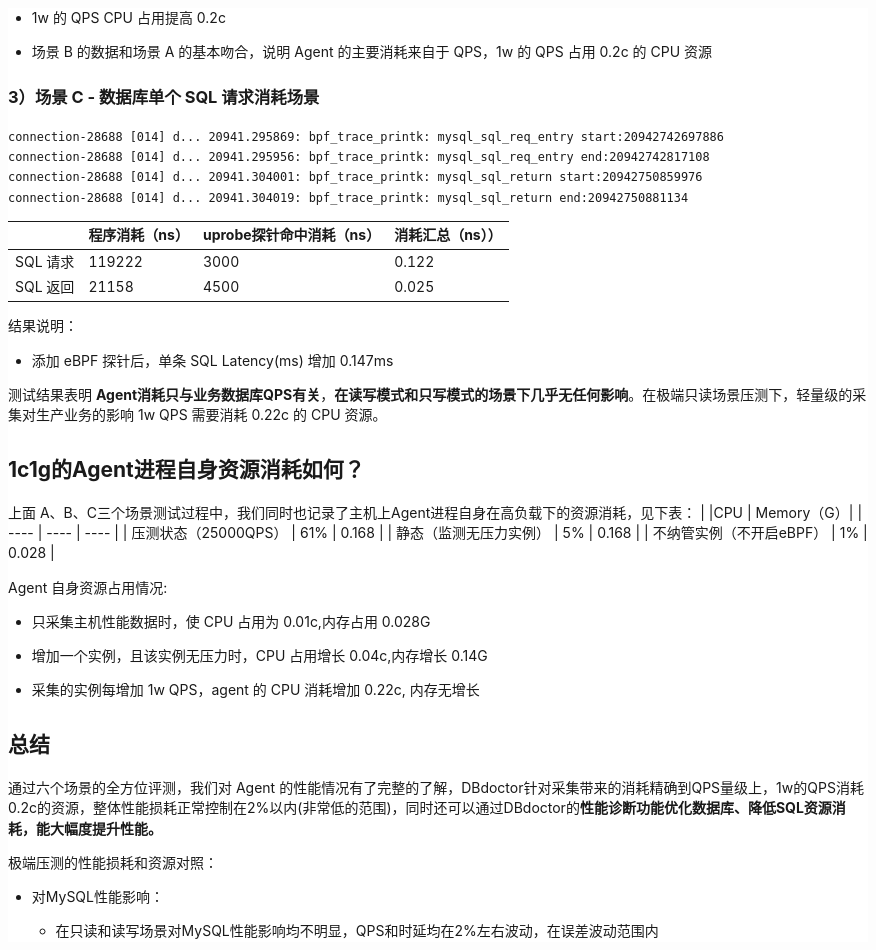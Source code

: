 - 1w 的 QPS CPU 占用提高 0.2c

- 场景 B 的数据和场景 A 的基本吻合，说明 Agent 的主要消耗来自于 QPS，1w 的 QPS 占用 0.2c 的 CPU 资源

### 3）场景 C - 数据库单个 SQL 请求消耗场景
```
connection-28688 [014] d... 20941.295869: bpf_trace_printk: mysql_sql_req_entry start:20942742697886
connection-28688 [014] d... 20941.295956: bpf_trace_printk: mysql_sql_req_entry end:20942742817108
connection-28688 [014] d... 20941.304001: bpf_trace_printk: mysql_sql_return start:20942750859976
connection-28688 [014] d... 20941.304019: bpf_trace_printk: mysql_sql_return end:20942750881134
````

|     |程序消耗（ns）  | uprobe探针命中消耗（ns） | 消耗汇总（ns）） |
|  ----  | ----  | ---- | ----  | 
| SQL 请求 | 119222 |  3000 | 0.122 | 
| SQL 返回 | 21158 | 4500 | 0.025 | 

结果说明：

- 添加 eBPF 探针后，单条 SQL Latency(ms) 增加 0.147ms

测试结果表明  **Agent消耗只与业务数据库QPS有关**，**在读写模式和只写模式的场景下几乎无任何影响**。在极端只读场景压测下，轻量级的采集对生产业务的影响 1w QPS 需要消耗 0.22c 的 CPU 资源。

## 1c1g的Agent进程自身资源消耗如何？

上面 A、B、C三个场景测试过程中，我们同时也记录了主机上Agent进程自身在高负载下的资源消耗，见下表：
|     |CPU  | Memory（G）|
|  ----  | ----  | ---- |
| 压测状态（25000QPS） | 61% |  0.168 | 
| 静态（监测无压力实例） | 5% | 0.168 |
| 不纳管实例（不开启eBPF） | 1% | 0.028 |

Agent 自身资源占用情况:

- 只采集主机性能数据时，使 CPU 占用为 0.01c,内存占用 0.028G

- 增加一个实例，且该实例无压力时，CPU 占用增长 0.04c,内存增长 0.14G

- 采集的实例每增加 1w QPS，agent 的 CPU 消耗增加 0.22c, 内存无增长

## 总结

通过六个场景的全方位评测，我们对 Agent 的性能情况有了完整的了解，DBdoctor针对采集带来的消耗精确到QPS量级上，1w的QPS消耗0.2c的资源，整体性能损耗正常控制在2%以内(非常低的范围)，同时还可以通过DBdoctor的**性能诊断功能优化数据库、降低SQL资源消耗，能大幅度提升性能。**

极端压测的性能损耗和资源对照：

- 对MySQL性能影响：

    - 在只读和读写场景对MySQL性能影响均不明显，QPS和时延均在2%左右波动，在误差波动范围内

